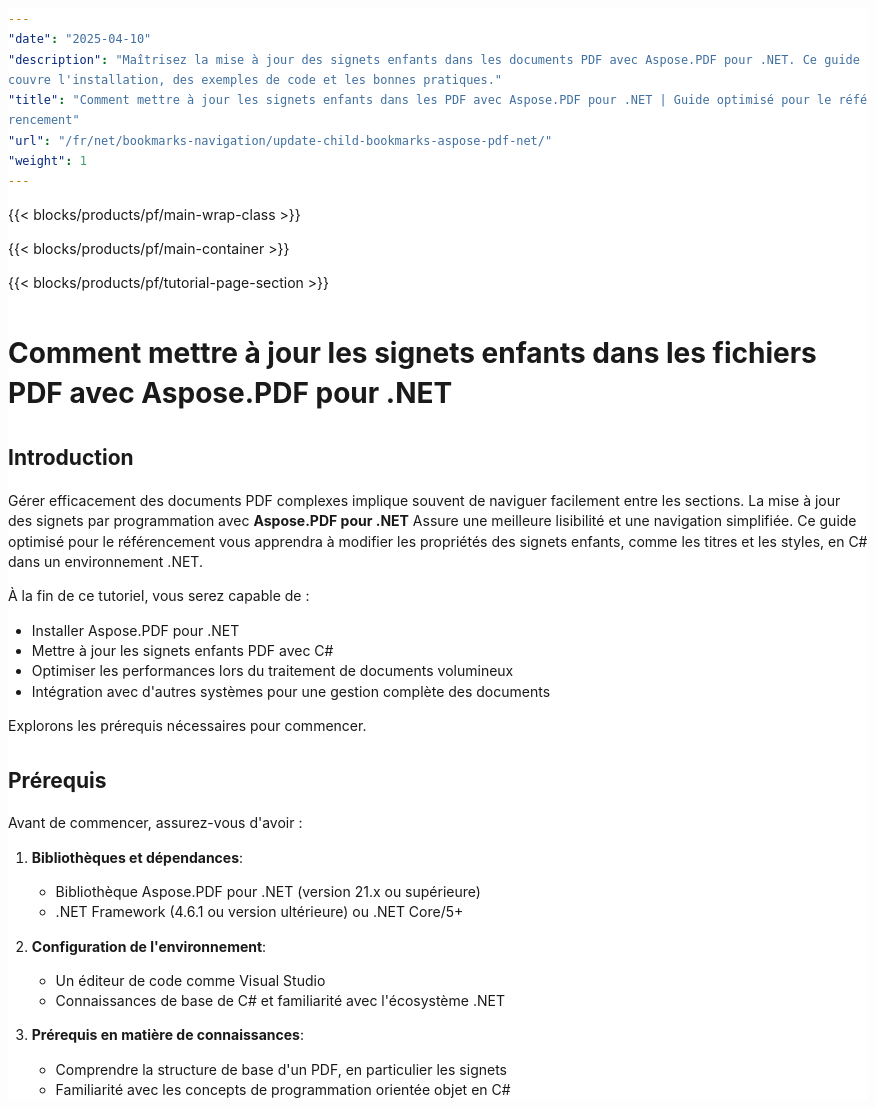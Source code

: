 ```yaml
---
"date": "2025-04-10"
"description": "Maîtrisez la mise à jour des signets enfants dans les documents PDF avec Aspose.PDF pour .NET. Ce guide couvre l'installation, des exemples de code et les bonnes pratiques."
"title": "Comment mettre à jour les signets enfants dans les PDF avec Aspose.PDF pour .NET | Guide optimisé pour le référencement"
"url": "/fr/net/bookmarks-navigation/update-child-bookmarks-aspose-pdf-net/"
"weight": 1
---
```


{{< blocks/products/pf/main-wrap-class >}}

{{< blocks/products/pf/main-container >}}

{{< blocks/products/pf/tutorial-page-section >}}


# Comment mettre à jour les signets enfants dans les fichiers PDF avec Aspose.PDF pour .NET

## Introduction

Gérer efficacement des documents PDF complexes implique souvent de naviguer facilement entre les sections. La mise à jour des signets par programmation avec **Aspose.PDF pour .NET** Assure une meilleure lisibilité et une navigation simplifiée. Ce guide optimisé pour le référencement vous apprendra à modifier les propriétés des signets enfants, comme les titres et les styles, en C# dans un environnement .NET.

À la fin de ce tutoriel, vous serez capable de :
- Installer Aspose.PDF pour .NET
- Mettre à jour les signets enfants PDF avec C#
- Optimiser les performances lors du traitement de documents volumineux
- Intégration avec d'autres systèmes pour une gestion complète des documents

Explorons les prérequis nécessaires pour commencer.

## Prérequis

Avant de commencer, assurez-vous d'avoir :

1. **Bibliothèques et dépendances**:
   - Bibliothèque Aspose.PDF pour .NET (version 21.x ou supérieure)
   - .NET Framework (4.6.1 ou version ultérieure) ou .NET Core/5+

2. **Configuration de l'environnement**:
   - Un éditeur de code comme Visual Studio
   - Connaissances de base de C# et familiarité avec l'écosystème .NET

3. **Prérequis en matière de connaissances**:
   - Comprendre la structure de base d'un PDF, en particulier les signets
   - Familiarité avec les concepts de programmation orientée objet en C#
